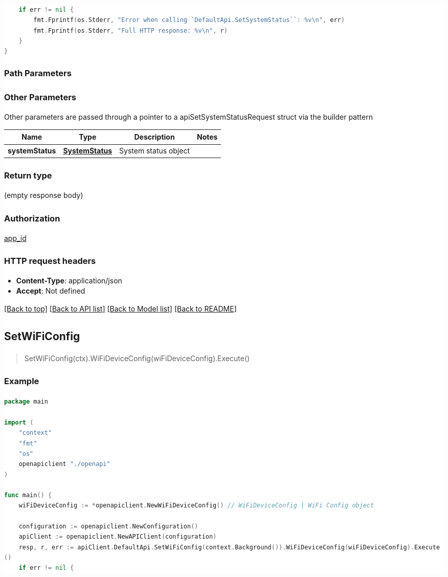 ```go
    if err != nil {
        fmt.Fprintf(os.Stderr, "Error when calling `DefaultApi.SetSystemStatus``: %v\n", err)
        fmt.Fprintf(os.Stderr, "Full HTTP response: %v\n", r)
    }
}
```

### Path Parameters



### Other Parameters

Other parameters are passed through a pointer to a apiSetSystemStatusRequest struct via the builder pattern


Name | Type | Description  | Notes
------------- | ------------- | ------------- | -------------
 **systemStatus** | [**SystemStatus**](SystemStatus.md) | System status object | 

### Return type

 (empty response body)

### Authorization

[app_id](../README.md#app_id)

### HTTP request headers

- **Content-Type**: application/json
- **Accept**: Not defined

[[Back to top]](#) [[Back to API list]](../README.md#documentation-for-api-endpoints)
[[Back to Model list]](../README.md#documentation-for-models)
[[Back to README]](../README.md)


## SetWiFiConfig

> SetWiFiConfig(ctx).WiFiDeviceConfig(wiFiDeviceConfig).Execute()





### Example

```go
package main

import (
    "context"
    "fmt"
    "os"
    openapiclient "./openapi"
)

func main() {
    wiFiDeviceConfig := *openapiclient.NewWiFiDeviceConfig() // WiFiDeviceConfig | WiFi Config object

    configuration := openapiclient.NewConfiguration()
    apiClient := openapiclient.NewAPIClient(configuration)
    resp, r, err := apiClient.DefaultApi.SetWiFiConfig(context.Background()).WiFiDeviceConfig(wiFiDeviceConfig).Execute()
    if err != nil {
```